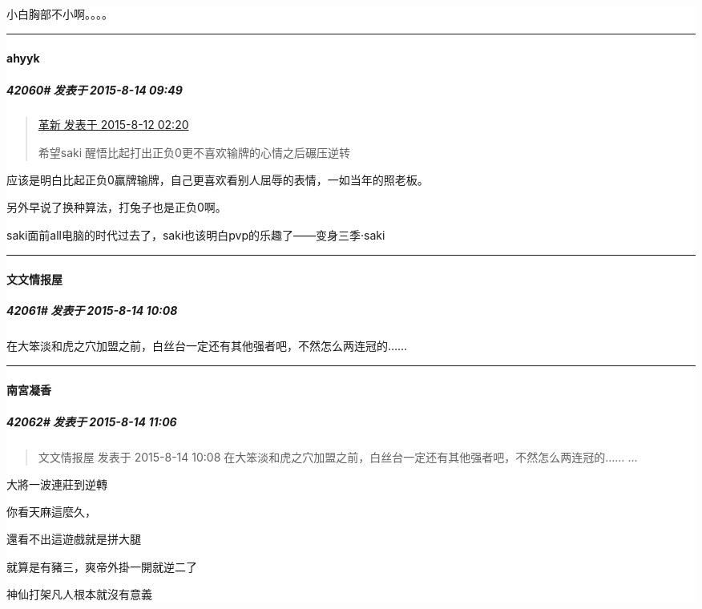 


小白胸部不小啊。。。。







-----

####  ahyyk  
##### 42060#       发表于 2015-8-14 09:49



<blockquote><a href="httphttps://bbs.saraba1st.com/2b/forum.php?mod=redirect&amp;goto=findpost&amp;pid=29831066&amp;ptid=821720" target="_blank">革新 发表于 2015-8-12 02:20</a>

希望saki 醒悟比起打出正负0更不喜欢输牌的心情之后碾压逆转</blockquote>
应该是明白比起正负0赢牌输牌，自己更喜欢看别人屈辱的表情，一如当年的照老板。


另外早说了换种算法，打兔子也是正负0啊。

saki面前all电脑的时代过去了，saki也该明白pvp的乐趣了——变身三季·saki







-----

####  文文情报屋  
##### 42061#       发表于 2015-8-14 10:08




在大笨淡和虎之穴加盟之前，白丝台一定还有其他强者吧，不然怎么两连冠的……







-----

####  南宮凝香  
##### 42062#       发表于 2015-8-14 11:06



<blockquote>文文情报屋 发表于 2015-8-14 10:08
在大笨淡和虎之穴加盟之前，白丝台一定还有其他强者吧，不然怎么两连冠的…… ...</blockquote>
大將一波連莊到逆轉

你看天麻這麼久，

還看不出這遊戲就是拼大腿

就算是有豬三，爽帝外掛一開就逆二了

神仙打架凡人根本就沒有意義
